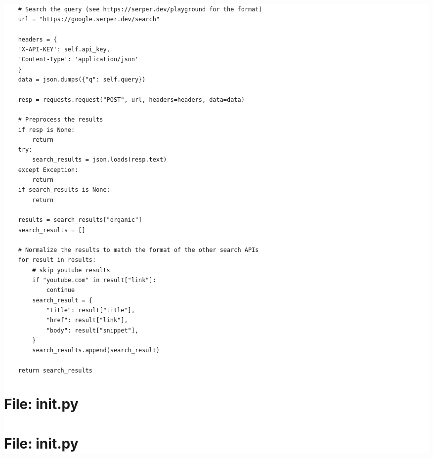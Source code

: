 
        # Search the query (see https://serper.dev/playground for the format)
        url = "https://google.serper.dev/search"

        headers = {
        'X-API-KEY': self.api_key,
        'Content-Type': 'application/json'
        }
        data = json.dumps({"q": self.query})

        resp = requests.request("POST", url, headers=headers, data=data)

        # Preprocess the results
        if resp is None:
            return
        try:
            search_results = json.loads(resp.text)
        except Exception:
            return
        if search_results is None:
            return

        results = search_results["organic"]
        search_results = []

        # Normalize the results to match the format of the other search APIs
        for result in results:
            # skip youtube results
            if "youtube.com" in result["link"]:
                continue
            search_result = {
                "title": result["title"],
                "href": result["link"],
                "body": result["snippet"],
            }
            search_results.append(search_result)

        return search_results


# File: __init__.py



# File: __init__.py
